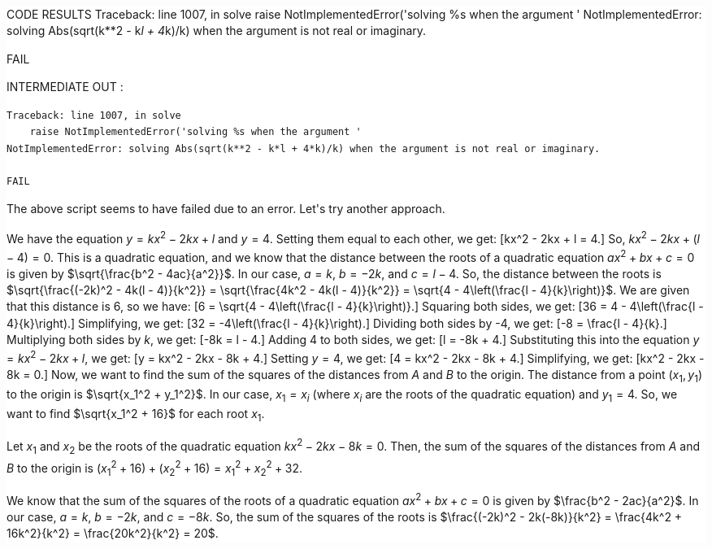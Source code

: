 CODE RESULTS Traceback: line 1007, in solve
    raise NotImplementedError('solving %s when the argument '
NotImplementedError: solving Abs(sqrt(k**2 - k*l + 4*k)/k) when the argument is not real or imaginary.

FAIL


INTERMEDIATE OUT :
```output
Traceback: line 1007, in solve
    raise NotImplementedError('solving %s when the argument '
NotImplementedError: solving Abs(sqrt(k**2 - k*l + 4*k)/k) when the argument is not real or imaginary.

FAIL

```
The above script seems to have failed due to an error. Let's try another approach.

We have the equation $y = kx^2 - 2kx + l$ and $y = 4$. Setting them equal to each other, we get:
\[kx^2 - 2kx + l = 4.\]
So, $kx^2 - 2kx + (l - 4) = 0$. This is a quadratic equation, and we know that the distance between the roots of a quadratic equation $ax^2 + bx + c = 0$ is given by $\sqrt{\frac{b^2 - 4ac}{a^2}}$. In our case, $a = k$, $b = -2k$, and $c = l - 4$. So, the distance between the roots is $\sqrt{\frac{(-2k)^2 - 4k(l - 4)}{k^2}} = \sqrt{\frac{4k^2 - 4k(l - 4)}{k^2}} = \sqrt{4 - 4\left(\frac{l - 4}{k}\right)}$. We are given that this distance is 6, so we have:
\[6 = \sqrt{4 - 4\left(\frac{l - 4}{k}\right)}.\]
Squaring both sides, we get:
\[36 = 4 - 4\left(\frac{l - 4}{k}\right).\]
Simplifying, we get:
\[32 = -4\left(\frac{l - 4}{k}\right).\]
Dividing both sides by -4, we get:
\[-8 = \frac{l - 4}{k}.\]
Multiplying both sides by $k$, we get:
\[-8k = l - 4.\]
Adding 4 to both sides, we get:
\[l = -8k + 4.\]
Substituting this into the equation $y = kx^2 - 2kx + l$, we get:
\[y = kx^2 - 2kx - 8k + 4.\]
Setting $y = 4$, we get:
\[4 = kx^2 - 2kx - 8k + 4.\]
Simplifying, we get:
\[kx^2 - 2kx - 8k = 0.\]
Now, we want to find the sum of the squares of the distances from $A$ and $B$ to the origin. The distance from a point $(x_1, y_1)$ to the origin is $\sqrt{x_1^2 + y_1^2}$. In our case, $x_1 = x_i$ (where $x_i$ are the roots of the quadratic equation) and $y_1 = 4$. So, we want to find $\sqrt{x_1^2 + 16}$ for each root $x_1$.

Let $x_1$ and $x_2$ be the roots of the quadratic equation $kx^2 - 2kx - 8k = 0$. Then, the sum of the squares of the distances from $A$ and $B$ to the origin is $(x_1^2 + 16) + (x_2^2 + 16) = x_1^2 + x_2^2 + 32$.

We know that the sum of the squares of the roots of a quadratic equation $ax^2 + bx + c = 0$ is given by $\frac{b^2 - 2ac}{a^2}$. In our case, $a = k$, $b = -2k$, and $c = -8k$. So, the sum of the squares of the roots is $\frac{(-2k)^2 - 2k(-8k)}{k^2} = \frac{4k^2 + 16k^2}{k^2} = \frac{20k^2}{k^2} = 20$.
